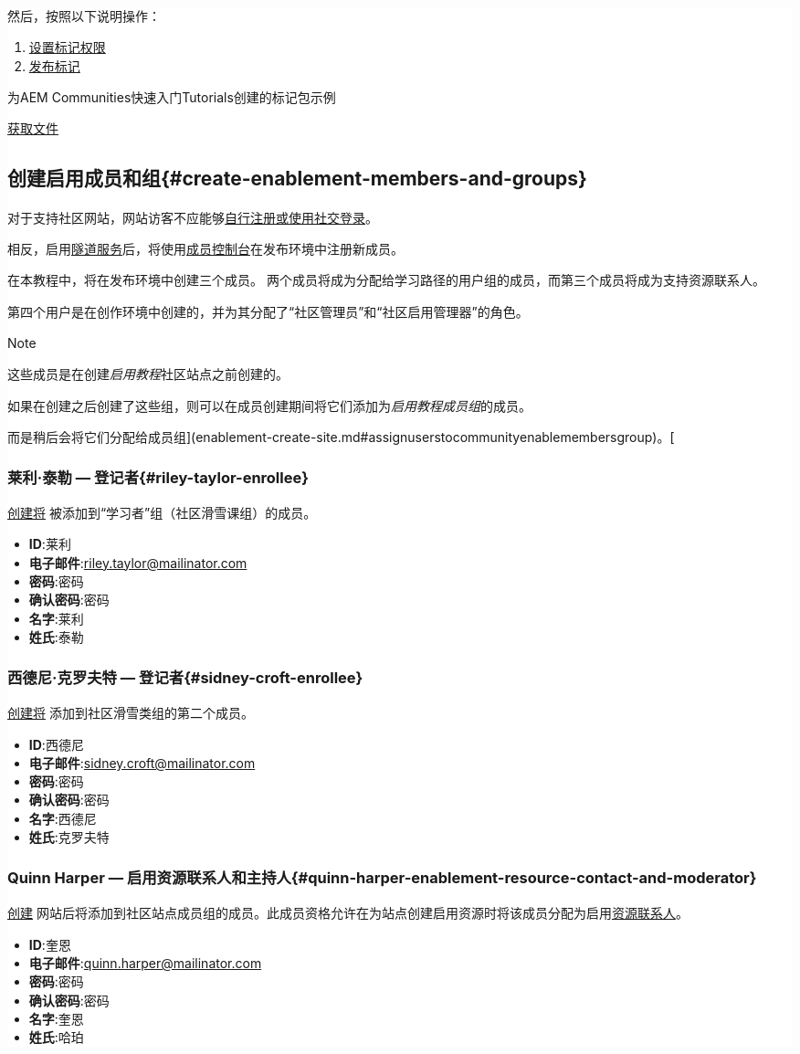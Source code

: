 然后，按照以下说明操作：

1. [设置标记权限](../../help/sites-administering/tags.md#setting-tag-permissions)
1. [发布标记](../../help/sites-administering/tags.md#publishing-tags)

为AEM Communities快速入门Tutorials创建的标记包示例

[获取文件](assets/communities_tutorialtags-10.zip)

## 创建启用成员和组{#create-enablement-members-and-groups}

对于支持社区网站，网站访客不应能够[自行注册或使用社交登录](sites-console.md#user-management)。

相反，启用[隧道服务](#enable-the-tunnel-service)后，将使用[成员控制台](members.md)在发布环境中注册新成员。

在本教程中，将在发布环境中创建三个成员。 两个成员将成为分配给学习路径的用户组的成员，而第三个成员将成为支持资源联系人。

第四个用户是在创作环境中创建的，并为其分配了“社区管理员”和“社区启用管理器”的角色。

>[!NOTE]
>
>这些成员是在创建&#x200B;*启用教程*&#x200B;社区站点之前创建的。
>
>如果在创建之后创建了这些组，则可以在成员创建期间将它们添加为&#x200B;*启用教程成员组*&#x200B;的成员。
>
>而是稍后会将它们分配给成员组](enablement-create-site.md#assignuserstocommunityenablemembersgroup)。[

### 莱利·泰勒 — 登记者{#riley-taylor-enrollee}

[创建将](members.md#create-new-member) 被添加到“学习者”组（社区滑雪课组）的成员。

* **ID**:莱利
* **电子邮件**:riley.taylor@mailinator.com
* **密码**:密码
* **确认密码**:密码
* **名字**:莱利
* **姓氏**:泰勒

### 西德尼·克罗夫特 — 登记者{#sidney-croft-enrollee}

[创建将](members.md#create-new-member) 添加到社区滑雪类组的第二个成员。

* **ID**:西德尼
* **电子邮件**:sidney.croft@mailinator.com
* **密码**:密码
* **确认密码**:密码
* **名字**:西德尼
* **姓氏**:克罗夫特

### Quinn Harper — 启用资源联系人和主持人{#quinn-harper-enablement-resource-contact-and-moderator}

[创建](members.md#create-new-member) 网站后将添加到社区站点成员组的成员。此成员资格允许在为站点创建启用资源时将该成员分配为启用[资源联系人](resources.md#settings)。

* **ID**:奎恩
* **电子邮件**:quinn.harper@mailinator.com
* **密码**:密码
* **确认密码**:密码
* **名字**:奎恩
* **姓氏**:哈珀
